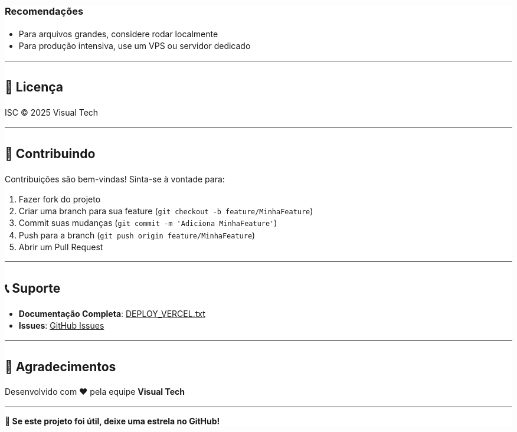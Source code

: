 ### **Recomendações**
- Para arquivos grandes, considere rodar localmente
- Para produção intensiva, use um VPS ou servidor dedicado

---

## 📄 Licença

ISC © 2025 Visual Tech

---

## 🤝 Contribuindo

Contribuições são bem-vindas! Sinta-se à vontade para:

1. Fazer fork do projeto
2. Criar uma branch para sua feature (`git checkout -b feature/MinhaFeature`)
3. Commit suas mudanças (`git commit -m 'Adiciona MinhaFeature'`)
4. Push para a branch (`git push origin feature/MinhaFeature`)
5. Abrir um Pull Request

---

## 📞 Suporte

- **Documentação Completa**: [DEPLOY_VERCEL.txt](DEPLOY_VERCEL.txt)
- **Issues**: [GitHub Issues](https://github.com/SEU_USUARIO/conversor-visual/issues)

---

## 🎉 Agradecimentos

Desenvolvido com ❤️ pela equipe **Visual Tech**

---

**🌟 Se este projeto foi útil, deixe uma estrela no GitHub!**
